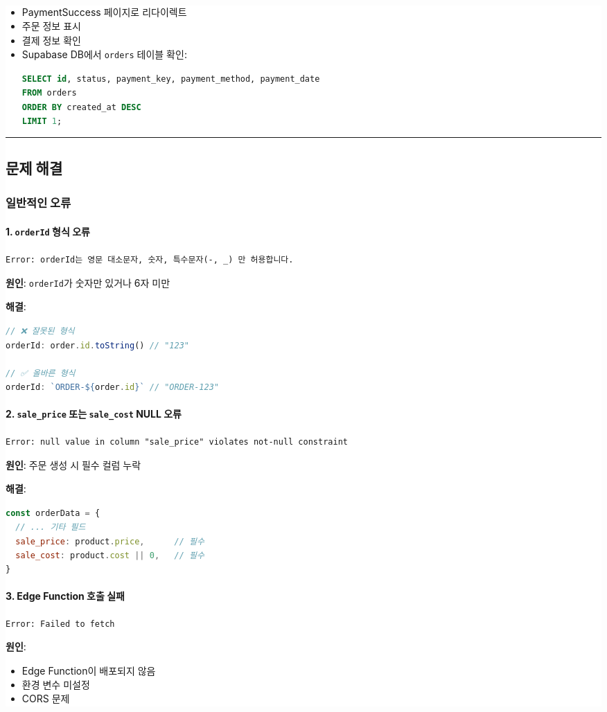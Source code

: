 - PaymentSuccess 페이지로 리다이렉트
- 주문 정보 표시
- 결제 정보 확인
- Supabase DB에서 `orders` 테이블 확인:
  ```sql
  SELECT id, status, payment_key, payment_method, payment_date
  FROM orders
  ORDER BY created_at DESC
  LIMIT 1;
  ```

---

## 문제 해결

### 일반적인 오류

#### 1. `orderId` 형식 오류
```
Error: orderId는 영문 대소문자, 숫자, 특수문자(-, _) 만 허용합니다.
```

**원인**: `orderId`가 숫자만 있거나 6자 미만

**해결**:
```javascript
// ❌ 잘못된 형식
orderId: order.id.toString() // "123"

// ✅ 올바른 형식
orderId: `ORDER-${order.id}` // "ORDER-123"
```

#### 2. `sale_price` 또는 `sale_cost` NULL 오류
```
Error: null value in column "sale_price" violates not-null constraint
```

**원인**: 주문 생성 시 필수 컬럼 누락

**해결**:
```javascript
const orderData = {
  // ... 기타 필드
  sale_price: product.price,      // 필수
  sale_cost: product.cost || 0,   // 필수
}
```

#### 3. Edge Function 호출 실패
```
Error: Failed to fetch
```

**원인**:
- Edge Function이 배포되지 않음
- 환경 변수 미설정
- CORS 문제
